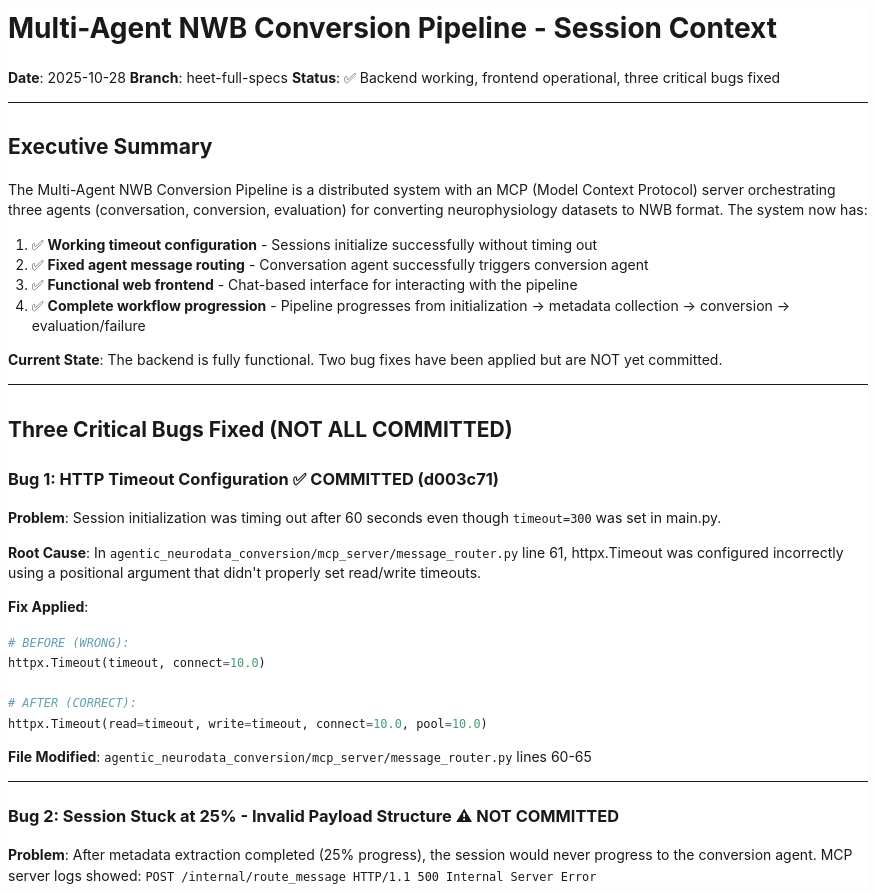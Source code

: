 # Multi-Agent NWB Conversion Pipeline - Session Context

**Date**: 2025-10-28
**Branch**: heet-full-specs
**Status**: ✅ Backend working, frontend operational, three critical bugs fixed

---

## Executive Summary

The Multi-Agent NWB Conversion Pipeline is a distributed system with an MCP (Model Context Protocol) server orchestrating three agents (conversation, conversion, evaluation) for converting neurophysiology datasets to NWB format. The system now has:

1. ✅ **Working timeout configuration** - Sessions initialize successfully without timing out
2. ✅ **Fixed agent message routing** - Conversation agent successfully triggers conversion agent
3. ✅ **Functional web frontend** - Chat-based interface for interacting with the pipeline
4. ✅ **Complete workflow progression** - Pipeline progresses from initialization → metadata collection → conversion → evaluation/failure

**Current State**: The backend is fully functional. Two bug fixes have been applied but are NOT yet committed.

---

## Three Critical Bugs Fixed (NOT ALL COMMITTED)

### Bug 1: HTTP Timeout Configuration ✅ COMMITTED (d003c71)

**Problem**: Session initialization was timing out after 60 seconds even though `timeout=300` was set in main.py.

**Root Cause**: In `agentic_neurodata_conversion/mcp_server/message_router.py` line 61, httpx.Timeout was configured incorrectly using a positional argument that didn't properly set read/write timeouts.

**Fix Applied**:
```python
# BEFORE (WRONG):
httpx.Timeout(timeout, connect=10.0)

# AFTER (CORRECT):
httpx.Timeout(read=timeout, write=timeout, connect=10.0, pool=10.0)
```

**File Modified**: `agentic_neurodata_conversion/mcp_server/message_router.py` lines 60-65

---

### Bug 2: Session Stuck at 25% - Invalid Payload Structure ⚠️ NOT COMMITTED

**Problem**: After metadata extraction completed (25% progress), the session would never progress to the conversion agent. MCP server logs showed: `POST /internal/route_message HTTP/1.1 500 Internal Server Error`
